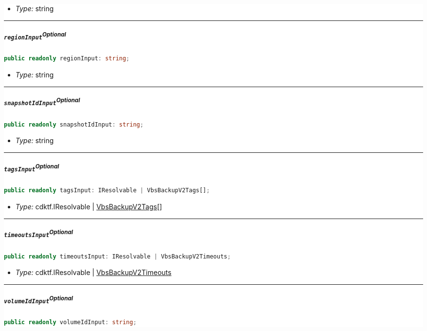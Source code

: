 - *Type:* string

---

##### `regionInput`<sup>Optional</sup> <a name="regionInput" id="@cdktf/provider-opentelekomcloud.vbsBackupV2.VbsBackupV2.property.regionInput"></a>

```typescript
public readonly regionInput: string;
```

- *Type:* string

---

##### `snapshotIdInput`<sup>Optional</sup> <a name="snapshotIdInput" id="@cdktf/provider-opentelekomcloud.vbsBackupV2.VbsBackupV2.property.snapshotIdInput"></a>

```typescript
public readonly snapshotIdInput: string;
```

- *Type:* string

---

##### `tagsInput`<sup>Optional</sup> <a name="tagsInput" id="@cdktf/provider-opentelekomcloud.vbsBackupV2.VbsBackupV2.property.tagsInput"></a>

```typescript
public readonly tagsInput: IResolvable | VbsBackupV2Tags[];
```

- *Type:* cdktf.IResolvable | <a href="#@cdktf/provider-opentelekomcloud.vbsBackupV2.VbsBackupV2Tags">VbsBackupV2Tags</a>[]

---

##### `timeoutsInput`<sup>Optional</sup> <a name="timeoutsInput" id="@cdktf/provider-opentelekomcloud.vbsBackupV2.VbsBackupV2.property.timeoutsInput"></a>

```typescript
public readonly timeoutsInput: IResolvable | VbsBackupV2Timeouts;
```

- *Type:* cdktf.IResolvable | <a href="#@cdktf/provider-opentelekomcloud.vbsBackupV2.VbsBackupV2Timeouts">VbsBackupV2Timeouts</a>

---

##### `volumeIdInput`<sup>Optional</sup> <a name="volumeIdInput" id="@cdktf/provider-opentelekomcloud.vbsBackupV2.VbsBackupV2.property.volumeIdInput"></a>

```typescript
public readonly volumeIdInput: string;
```
